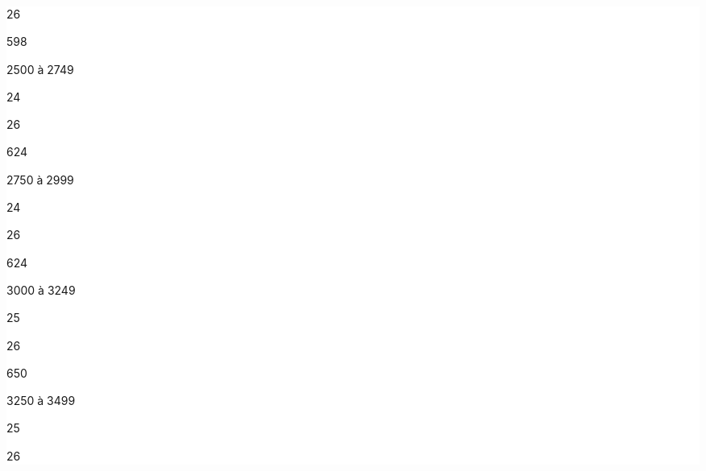 26</td>
      <td align="right">

598</td>
    </tr>
    <tr>
      <td align="justify">

2500 à 2749</td>
      <td align="right">

24</td>
      <td align="right">

26</td>
      <td align="right">

624</td>
    </tr>
    <tr>
      <td align="justify">

2750 à 2999</td>
      <td align="right">

24</td>
      <td align="right">

26</td>
      <td align="right">

624</td>
    </tr>
    <tr>
      <td align="justify">

3000 à 3249</td>
      <td align="right">

25</td>
      <td align="right">

26</td>
      <td align="right">

650</td>
    </tr>
    <tr>
      <td align="justify">

3250 à 3499</td>
      <td align="right">

25</td>
      <td align="right">

26</td>
      <td align="right">
